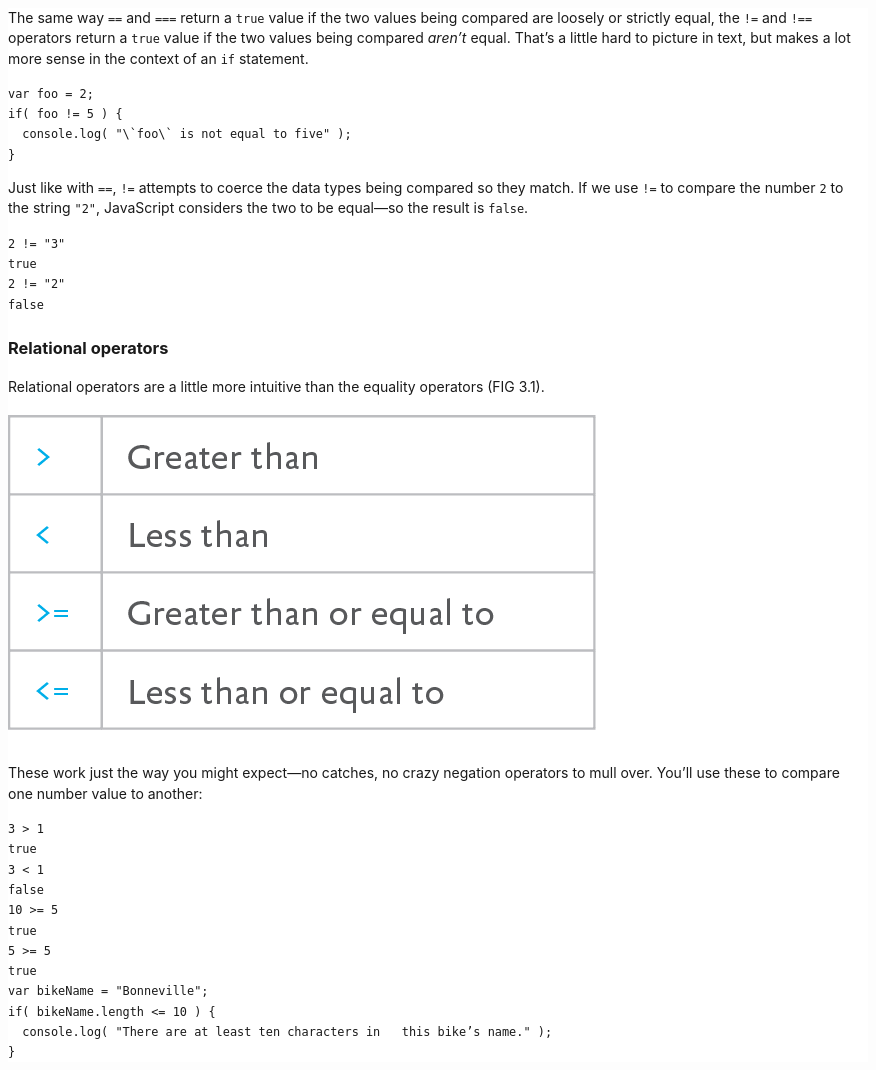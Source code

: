 The same way `==` and `===` return a `true` value if the two values being compared are loosely or strictly equal, the `!=` and `!==` operators return a `true` value if the two values being compared *aren’t* equal. That’s a little hard to picture in text, but makes a lot more sense in the context of an `if` statement.

```
var foo = 2;
if( foo != 5 ) {
  console.log( "\`foo\` is not equal to five" ); 
}
```

Just like with `==`, `!=` attempts to coerce the data types being compared so they match. If we use `!=` to compare the number `2` to the string `"2"`, JavaScript considers the two to be equal—so the result is `false`.

```
2 != "3"
true
2 != "2"
false
```

### Relational operators

Relational operators are a little more intuitive than the equality operators (FIG 3.1).

![Figure](image/6.png "FIG 3.1: A quick rundown of relational operators.")

These work just the way you might expect—no catches, no crazy negation operators to mull over. You’ll use these to compare one number value to another:

```
3 > 1
true
3 < 1
false
10 >= 5
true
5 >= 5
true
var bikeName = "Bonneville";
if( bikeName.length <= 10 ) {
  console.log( "There are at least ten characters in   this bike’s name." );
}
```
